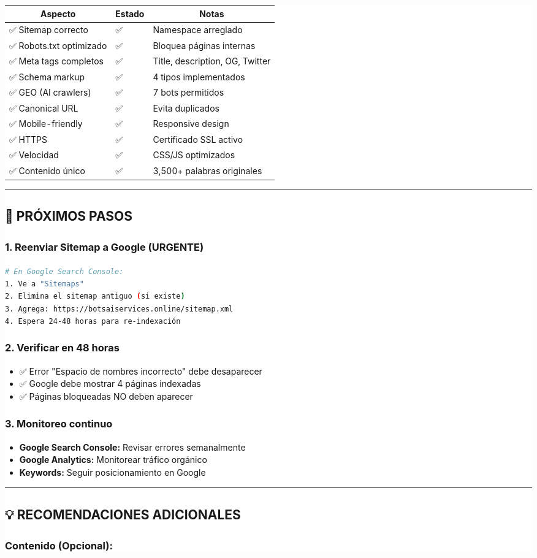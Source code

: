 | Aspecto | Estado | Notas |
|---------|--------|-------|
| ✅ Sitemap correcto | ✅ | Namespace arreglado |
| ✅ Robots.txt optimizado | ✅ | Bloquea páginas internas |
| ✅ Meta tags completos | ✅ | Title, description, OG, Twitter |
| ✅ Schema markup | ✅ | 4 tipos implementados |
| ✅ GEO (AI crawlers) | ✅ | 7 bots permitidos |
| ✅ Canonical URL | ✅ | Evita duplicados |
| ✅ Mobile-friendly | ✅ | Responsive design |
| ✅ HTTPS | ✅ | Certificado SSL activo |
| ✅ Velocidad | ✅ | CSS/JS optimizados |
| ✅ Contenido único | ✅ | 3,500+ palabras originales |

---

## 🚀 PRÓXIMOS PASOS

### **1. Reenviar Sitemap a Google (URGENTE)**

```bash
# En Google Search Console:
1. Ve a "Sitemaps"
2. Elimina el sitemap antiguo (si existe)
3. Agrega: https://botsaiservices.online/sitemap.xml
4. Espera 24-48 horas para re-indexación
```

### **2. Verificar en 48 horas**

- ✅ Error "Espacio de nombres incorrecto" debe desaparecer
- ✅ Google debe mostrar 4 páginas indexadas
- ✅ Páginas bloqueadas NO deben aparecer

### **3. Monitoreo continuo**

- **Google Search Console:** Revisar errores semanalmente
- **Google Analytics:** Monitorear tráfico orgánico
- **Keywords:** Seguir posicionamiento en Google

---

## 💡 RECOMENDACIONES ADICIONALES

### **Contenido (Opcional):**
